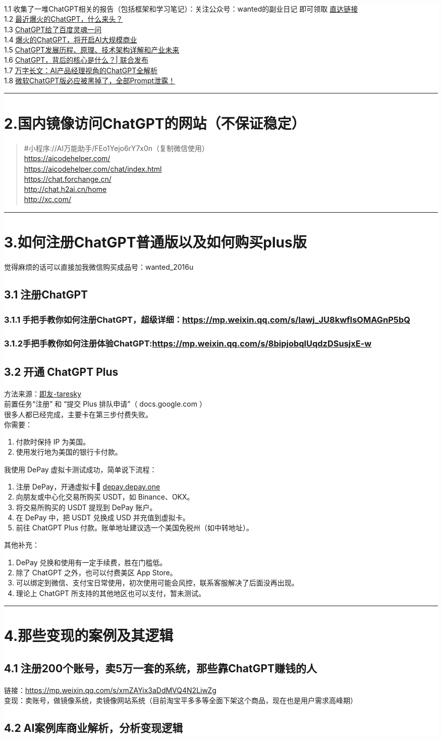 1.1 收集了一堆ChatGPT相关的报告（包括框架和学习笔记）：关注公众号：wanted的副业日记 即可领取 [直达链接](https://sourl.cn/CVx9NG "title")  
1.2 [最近爆火的ChatGPT，什么来头？](https://mp.weixin.qq.com/s/8TMG66Xq4A8wxpTT2QVaOQ "title")  
1.3 [ChatGPT给了百度灵魂一问](https://mp.weixin.qq.com/s/N6AlPhfWOrxieUP6wAGIdw "title")  
1.4 [爆火的ChatGPT，将开启AI大规模商业](https://mp.weixin.qq.com/s/xbXT_nyhYauIEhiixA311Q "title")  
1.5 [ChatGPT发展历程、原理、技术架构详解和产业未来](https://mp.weixin.qq.com/s/VaQsX8icwJDqeXYKYtfrHA "title")  
1.6 [ChatGPT，背后的核心是什么？| 联合发布](https://mp.weixin.qq.com/s/213YOQOaSeMufriCc4SoxA "title")  
1.7 [万字长文：AI产品经理视角的ChatGPT全解析](https://mp.weixin.qq.com/s/vHxi3-bk23QORNsIocIHeA "title")  
1.8 [微软ChatGPT版必应被黑掉了，全部Prompt泄露！](https://mp.weixin.qq.com/s/89KeLjDoS9IyArIr8z6jjg "title")  
***
# 2.国内镜像访问ChatGPT的网站（不保证稳定）

> #小程序://AI万能助手/FEo1Yejo6rY7x0n（复制微信使用）  
https://aicodehelper.com/  
https://aicodehelper.com/chat/index.html  
https://chat.forchange.cn/  
http://chat.h2ai.cn/home  
http://xc.com/  
****
# 3.如何注册ChatGPT普通版以及如何购买plus版

觉得麻烦的话可以直接加我微信购买成品号：wanted_2016u

## 3.1 注册ChatGPT
### 3.1.1 手把手教你如何注册ChatGPT，超级详细：https://mp.weixin.qq.com/s/lawj_JU8kwfIsOMAGnP5bQ
### 3.1.2手把手教你如何注册体验ChatGPT:https://mp.weixin.qq.com/s/8bipjobqlUqdzDSusjxE-w
## 3.2 开通 ChatGPT Plus
方法来源：[即友-taresky](https://m.okjike.com/originalPosts/63e5d61cc03835ec84b1578b?s=eyJ1IjoiNTk4YWY2YThjZjdjODYwMDEwZjk3OWI1IiwiZCI6MX0%3D&utm_source=wechat_session "title")  
前置任务“注册” 和 “提交 Plus 排队申请”（ docs.google.com ）  
很多人都已经完成，主要卡在第三步付费失败。  
你需要：  
1. 付款时保持 IP 为美国。  
2. 使用发行地为美国的银行卡付款。  

我使用 DePay 虚拟卡测试成功，简单说下流程：  
1. 注册 DePay，开通虚拟卡🔗 [depay.depay.one](https://depay.depay.one/web-app/register-h5?invitCode=772530&lang=zh-cn)  
2. 向朋友或中心化交易所购买 USDT，如 Binance、OKX。  
3. 将交易所购买的 USDT 提现到 DePay 账户。  
4. 在 DePay 中，把 USDT 兑换成 USD 并充值到虚拟卡。  
5. 前往 ChatGPT Plus 付款。账单地址建议选一个美国免税州（如中转地址）。  

其他补充：  
1. DePay 兑换和使用有一定手续费，胜在门槛低。  
2. 除了 ChatGPT 之外，也可以付费美区 App Store。  
3. 可以绑定到微信、支付宝日常使用，初次使用可能会风控，联系客服解决了后面没再出现。  
4. 理论上 ChatGPT 所支持的其他地区也可以支付，暂未测试。  
*****
# 4.那些变现的案例及其逻辑
## 4.1 注册200个账号，卖5万一套的系统，那些靠ChatGPT赚钱的人
  链接：https://mp.weixin.qq.com/s/xmZAYix3aDdMVQ4N2LiwZg  
  变现：卖账号，做镜像系统，卖镜像网站系统（目前淘宝平多多等全面下架这个商品，现在也是用户需求高峰期）
## 4.2 AI案例库商业解析，分析变现逻辑